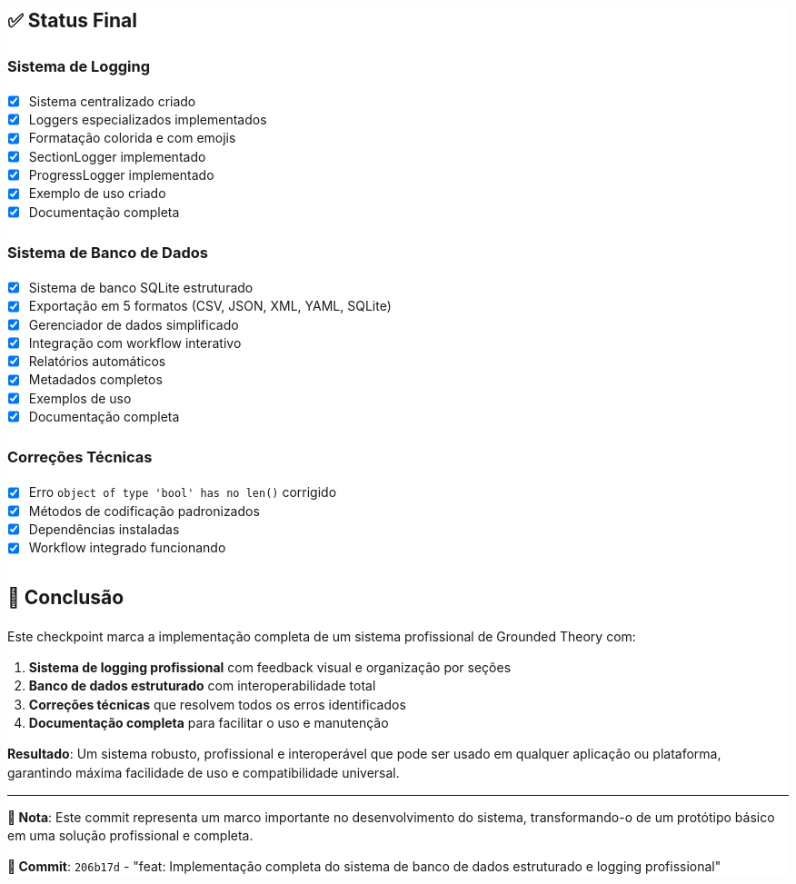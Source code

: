 ## ✅ Status Final

### **Sistema de Logging**
- [x] Sistema centralizado criado
- [x] Loggers especializados implementados
- [x] Formatação colorida e com emojis
- [x] SectionLogger implementado
- [x] ProgressLogger implementado
- [x] Exemplo de uso criado
- [x] Documentação completa

### **Sistema de Banco de Dados**
- [x] Sistema de banco SQLite estruturado
- [x] Exportação em 5 formatos (CSV, JSON, XML, YAML, SQLite)
- [x] Gerenciador de dados simplificado
- [x] Integração com workflow interativo
- [x] Relatórios automáticos
- [x] Metadados completos
- [x] Exemplos de uso
- [x] Documentação completa

### **Correções Técnicas**
- [x] Erro `object of type 'bool' has no len()` corrigido
- [x] Métodos de codificação padronizados
- [x] Dependências instaladas
- [x] Workflow integrado funcionando

## 🎉 Conclusão

Este checkpoint marca a implementação completa de um sistema profissional de Grounded Theory com:

1. **Sistema de logging profissional** com feedback visual e organização por seções
2. **Banco de dados estruturado** com interoperabilidade total
3. **Correções técnicas** que resolvem todos os erros identificados
4. **Documentação completa** para facilitar o uso e manutenção

**Resultado**: Um sistema robusto, profissional e interoperável que pode ser usado em qualquer aplicação ou plataforma, garantindo máxima facilidade de uso e compatibilidade universal.

---

**📝 Nota**: Este commit representa um marco importante no desenvolvimento do sistema, transformando-o de um protótipo básico em uma solução profissional e completa.

**🔗 Commit**: `206b17d` - "feat: Implementação completa do sistema de banco de dados estruturado e logging profissional" 